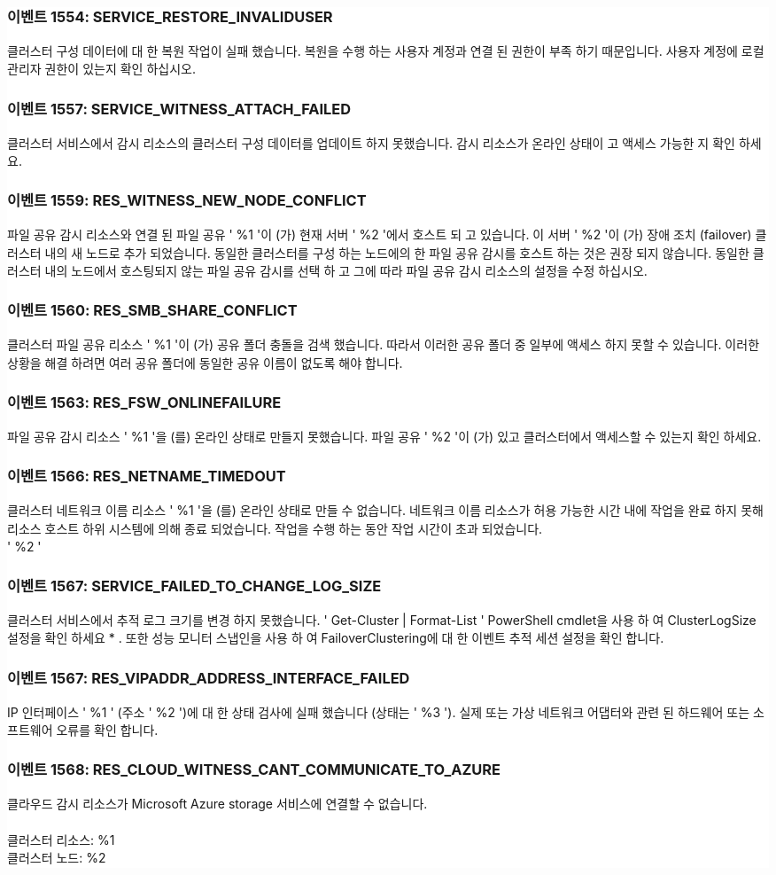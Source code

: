 ### <a name="event-1554-service_restore_invaliduser"></a>이벤트 1554: SERVICE_RESTORE_INVALIDUSER

클러스터 구성 데이터에 대 한 복원 작업이 실패 했습니다. 복원을 수행 하는 사용자 계정과 연결 된 권한이 부족 하기 때문입니다. 사용자 계정에 로컬 관리자 권한이 있는지 확인 하십시오.

### <a name="event-1557-service_witness_attach_failed"></a>이벤트 1557: SERVICE_WITNESS_ATTACH_FAILED

클러스터 서비스에서 감시 리소스의 클러스터 구성 데이터를 업데이트 하지 못했습니다. 감시 리소스가 온라인 상태이 고 액세스 가능한 지 확인 하세요.

### <a name="event-1559-res_witness_new_node_conflict"></a>이벤트 1559: RES_WITNESS_NEW_NODE_CONFLICT

파일 공유 감시 리소스와 연결 된 파일 공유 ' %1 '이 (가) 현재 서버 ' %2 '에서 호스트 되 고 있습니다. 이 서버 ' %2 '이 (가) 장애 조치 (failover) 클러스터 내의 새 노드로 추가 되었습니다. 동일한 클러스터를 구성 하는 노드에의 한 파일 공유 감시를 호스트 하는 것은 권장 되지 않습니다. 동일한 클러스터 내의 노드에서 호스팅되지 않는 파일 공유 감시를 선택 하 고 그에 따라 파일 공유 감시 리소스의 설정을 수정 하십시오.

### <a name="event-1560-res_smb_share_conflict"></a>이벤트 1560: RES_SMB_SHARE_CONFLICT

클러스터 파일 공유 리소스 ' %1 '이 (가) 공유 폴더 충돌을 검색 했습니다. 따라서 이러한 공유 폴더 중 일부에 액세스 하지 못할 수 있습니다. 이러한 상황을 해결 하려면 여러 공유 폴더에 동일한 공유 이름이 없도록 해야 합니다.

### <a name="event-1563-res_fsw_onlinefailure"></a>이벤트 1563: RES_FSW_ONLINEFAILURE

파일 공유 감시 리소스 ' %1 '을 (를) 온라인 상태로 만들지 못했습니다. 파일 공유 ' %2 '이 (가) 있고 클러스터에서 액세스할 수 있는지 확인 하세요.

### <a name="event-1566-res_netname_timedout"></a>이벤트 1566: RES_NETNAME_TIMEDOUT

클러스터 네트워크 이름 리소스 ' %1 '을 (를) 온라인 상태로 만들 수 없습니다. 네트워크 이름 리소스가 허용 가능한 시간 내에 작업을 완료 하지 못해 리소스 호스트 하위 시스템에 의해 종료 되었습니다. 작업을 수행 하는 동안 작업 시간이 초과 되었습니다.<br> ' %2 '

### <a name="event-1567-service_failed_to_change_log_size"></a>이벤트 1567: SERVICE_FAILED_TO_CHANGE_LOG_SIZE

클러스터 서비스에서 추적 로그 크기를 변경 하지 못했습니다. ' Get-Cluster \| Format-List ' PowerShell cmdlet을 사용 하 여 ClusterLogSize 설정을 확인 하세요 \* . 또한 성능 모니터 스냅인을 사용 하 여 FailoverClustering에 대 한 이벤트 추적 세션 설정을 확인 합니다.

### <a name="event-1567-res_vipaddr_address_interface_failed"></a>이벤트 1567: RES_VIPADDR_ADDRESS_INTERFACE_FAILED

IP 인터페이스 ' %1 ' (주소 ' %2 ')에 대 한 상태 검사에 실패 했습니다 (상태는 ' %3 '). 실제 또는 가상 네트워크 어댑터와 관련 된 하드웨어 또는 소프트웨어 오류를 확인 합니다.

### <a name="event-1568-res_cloud_witness_cant_communicate_to_azure"></a>이벤트 1568: RES_CLOUD_WITNESS_CANT_COMMUNICATE_TO_AZURE

클라우드 감시 리소스가 Microsoft Azure storage 서비스에 연결할 수 없습니다.<br><br>클러스터 리소스: %1 <br>클러스터 노드: %2
